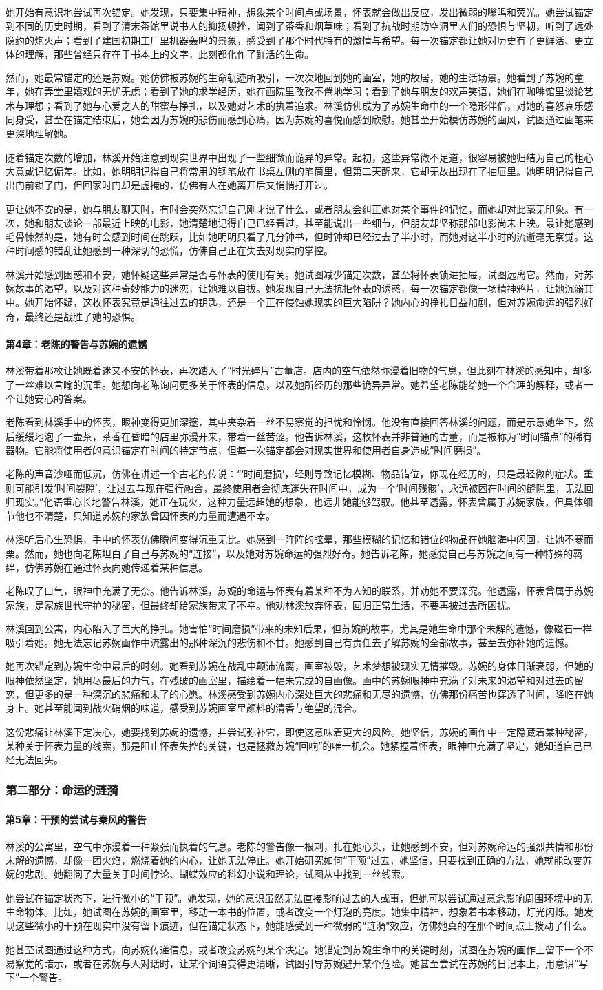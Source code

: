 她开始有意识地尝试再次锚定。她发现，只要集中精神，想象某个时间点或场景，怀表就会做出反应，发出微弱的嗡鸣和荧光。她尝试锚定到不同的历史时期，看到了清末茶馆里说书人的抑扬顿挫，闻到了茶香和烟草味；看到了抗战时期防空洞里人们的恐惧与坚韧，听到了远处隐约的炮火声；看到了建国初期工厂里机器轰鸣的景象，感受到了那个时代特有的激情与希望。每一次锚定都让她对历史有了更鲜活、更立体的理解，那些曾经只存在于书本上的文字，此刻都化作了鲜活的生命。

然而，她最常锚定的还是苏婉。她仿佛被苏婉的生命轨迹所吸引，一次次地回到她的画室，她的故居，她的生活场景。她看到了苏婉的童年，她在弄堂里嬉戏的无忧无虑；看到了她的求学经历，她在画院里孜孜不倦地学习；看到了她与朋友的欢声笑语，她们在咖啡馆里谈论艺术与理想；看到了她与心爱之人的甜蜜与挣扎，以及她对艺术的执着追求。林溪仿佛成为了苏婉生命中的一个隐形伴侣，对她的喜怒哀乐感同身受，甚至在锚定结束后，她会因为苏婉的悲伤而感到心痛，因为苏婉的喜悦而感到欣慰。她甚至开始模仿苏婉的画风，试图通过画笔来更深地理解她。

随着锚定次数的增加，林溪开始注意到现实世界中出现了一些细微而诡异的异常。起初，这些异常微不足道，很容易被她归结为自己的粗心大意或记忆偏差。比如，她明明记得自己将常用的钢笔放在书桌左侧的笔筒里，但第二天醒来，它却无故出现在了抽屉里。她明明记得自己出门前锁了门，但回家时门却是虚掩的，仿佛有人在她离开后又悄悄打开过。

更让她不安的是，她与朋友聊天时，有时会突然忘记自己刚才说了什么，或者朋友会纠正她对某个事件的记忆，而她却对此毫无印象。有一次，她和朋友谈论一部最近上映的电影，她清楚地记得自己已经看过，甚至能说出一些细节，但朋友却坚称那部电影尚未上映。最让她感到毛骨悚然的是，她有时会感到时间在跳跃，比如她明明只看了几分钟书，但时钟却已经过去了半小时，而她对这半小时的流逝毫无察觉。这种时间感的错乱让她感到一种深切的恐慌，仿佛自己正在失去对现实的掌控。

林溪开始感到困惑和不安，她怀疑这些异常是否与怀表的使用有关。她试图减少锚定次数，甚至将怀表锁进抽屉，试图远离它。然而，对苏婉故事的渴望，以及对这种奇妙能力的迷恋，让她难以自拔。她发现自己无法抗拒怀表的诱惑，每一次锚定都像一场精神鸦片，让她沉溺其中。她开始怀疑，这枚怀表究竟是通往过去的钥匙，还是一个正在侵蚀她现实的巨大陷阱？她内心的挣扎日益加剧，但对苏婉命运的强烈好奇，最终还是战胜了她的恐惧。

#### 第4章：老陈的警告与苏婉的遗憾

林溪带着那枚让她既着迷又不安的怀表，再次踏入了“时光碎片”古董店。店内的空气依然弥漫着旧物的气息，但此刻在林溪的感知中，却多了一丝难以言喻的沉重。她想向老陈询问更多关于怀表的信息，以及她所经历的那些诡异异常。她希望老陈能给她一个合理的解释，或者一个让她安心的答案。

老陈看到林溪手中的怀表，眼神变得更加深邃，其中夹杂着一丝不易察觉的担忧和怜悯。他没有直接回答林溪的问题，而是示意她坐下，然后缓缓地泡了一壶茶，茶香在昏暗的店里弥漫开来，带着一丝苦涩。他告诉林溪，这枚怀表并非普通的古董，而是被称为“时间锚点”的稀有器物。它能将使用者的意识锚定在时间的特定节点，但每一次锚定都会对现实世界和使用者自身造成“时间磨损”。

老陈的声音沙哑而低沉，仿佛在讲述一个古老的传说：“‘时间磨损’，轻则导致记忆模糊、物品错位，你现在经历的，只是最轻微的症状。重则可能引发‘时间裂隙’，让过去与现在强行融合，最终使用者会彻底迷失在时间中，成为一个‘时间残骸’，永远被困在时间的缝隙里，无法回归现实。”他语重心长地警告林溪，她正在玩火，这种力量远超她的想象，也远非她能够驾驭。他甚至透露，怀表曾属于苏婉家族，但具体细节他也不清楚，只知道苏婉的家族曾因怀表的力量而遭遇不幸。

林溪听后心生恐惧，手中的怀表仿佛瞬间变得沉重无比。她感到一阵阵的眩晕，那些模糊的记忆和错位的物品在她脑海中闪回，让她不寒而栗。然而，她也向老陈坦白了自己与苏婉的“连接”，以及她对苏婉命运的强烈好奇。她告诉老陈，她感觉自己与苏婉之间有一种特殊的羁绊，仿佛苏婉在通过怀表向她传递着某种信息。

老陈叹了口气，眼神中充满了无奈。他告诉林溪，苏婉的命运与怀表有着某种不为人知的联系，并劝她不要深究。他透露，怀表曾属于苏婉家族，是家族世代守护的秘密，但最终却给家族带来了不幸。他劝林溪放弃怀表，回归正常生活，不要再被过去所困扰。

林溪回到公寓，内心陷入了巨大的挣扎。她害怕“时间磨损”带来的未知后果，但苏婉的故事，尤其是她生命中那个未解的遗憾，像磁石一样吸引着她。她无法忘记苏婉画作中流露出的那种深沉的悲伤和不甘。她感到自己有责任去了解苏婉的全部故事，甚至去弥补她的遗憾。

她再次锚定到苏婉生命中最后的时刻。她看到苏婉在战乱中颠沛流离，画室被毁，艺术梦想被现实无情摧毁。苏婉的身体日渐衰弱，但她的眼神依然坚定，她用尽最后的力气，在残破的画室里，描绘着一幅未完成的自画像。画中的苏婉眼神中充满了对未来的渴望和对过去的留恋，但更多的是一种深沉的悲痛和未了的心愿。林溪感受到苏婉内心深处巨大的悲痛和无尽的遗憾，仿佛那份痛苦也穿透了时间，降临在她身上。她甚至能闻到战火硝烟的味道，感受到苏婉画室里颜料的清香与绝望的混合。

这份悲痛让林溪下定决心，她要找到苏婉的遗憾，并尝试弥补它，即使这意味着更大的风险。她坚信，苏婉的画作中一定隐藏着某种秘密，某种关于怀表力量的线索，那是阻止怀表失控的关键，也是拯救苏婉“回响”的唯一机会。她紧握着怀表，眼神中充满了坚定，她知道自己已经无法回头。

### 第二部分：命运的涟漪

#### 第5章：干预的尝试与秦风的警告

林溪的公寓里，空气中弥漫着一种紧张而执着的气息。老陈的警告像一根刺，扎在她心头，让她感到不安，但对苏婉命运的强烈共情和那份未解的遗憾，却像一团火焰，燃烧着她的内心，让她无法停止。她开始研究如何“干预”过去，她坚信，只要找到正确的方法，她就能改变苏婉的悲剧。她翻阅了大量关于时间悖论、蝴蝶效应的科幻小说和理论，试图从中找到一丝线索。

她尝试在锚定状态下，进行微小的“干预”。她发现，她的意识虽然无法直接影响过去的人或事，但她可以尝试通过意念影响周围环境中的无生命物体。比如，她试图在苏婉的画室里，移动一本书的位置，或者改变一个灯泡的亮度。她集中精神，想象着书本移动，灯光闪烁。她发现这些微小的干预在现实中没有留下痕迹，但在锚定状态下，她能感受到一种微弱的“涟漪”效应，仿佛她真的在那个时间点上拨动了什么。

她甚至试图通过这种方式，向苏婉传递信息，或者改变苏婉的某个决定。她锚定到苏婉生命中的关键时刻，试图在苏婉的画作上留下一个不易察觉的暗示，或者在苏婉与人对话时，让某个词语变得更清晰，试图引导苏婉避开某个危险。她甚至尝试在苏婉的日记本上，用意识“写下”一个警告。
